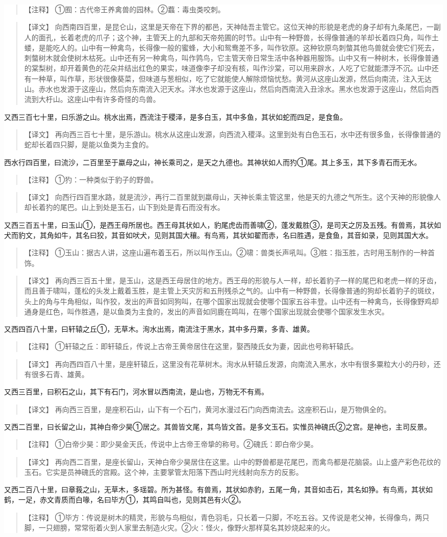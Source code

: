 > 【注释】
> ①囿：古代帝王养禽兽的园林。②蠚：毒虫类咬刺。

> 【译文】
> 向西南四百里，是昆仑山，这里是天帝在下界的都邑，天神陆吾主管它。这位天神的形貌是老虎的身子却有九条尾巴，一副人的面孔，长着老虎的爪子；这个神，主管天上的九部和天帝苑圃的时节。山中有一种野兽，长得像普通的羊却长着四只角，叫作土蝼，是能吃人的。山中有一种禽鸟，长得像一般的蜜蜂，大小和鸳鸯差不多，叫作钦原。这种钦原鸟刺螫其他鸟兽就会使它们死去，刺螫树木就会使树木枯死。山中还有另一种禽鸟，叫作鹑鸟，它主管天帝日常生活中各种器用服饰。山中又有一种树木，长得像普通的棠梨树，却开着黄色的花朵并结出红色的果实，味道像李子却没有核，叫作沙棠，可以用来辟水，人吃了它就能漂浮不沉。山中还有一种草，叫作草，形状很像葵菜，但味道与葱相似，吃了它就能使人解除烦恼忧愁。黄河从这座山发源，然后向南流，注入无达山。赤水也发源于这座山，然后向东南流入汜天水。洋水也发源于这座山，然后向西南流入丑涂水。黑水也发源于这座山，然后向西流到大杅山。这座山中有许多奇怪的鸟兽。

又西三百七十里，曰乐游之山。桃水出焉，西流注于稷泽，是多白玉，其中多鱼，其状如蛇而四足，是食鱼。

> 【译文】
> 再向西三百七十里，是乐游山。桃水从这座山发源，向西流入稷泽。这里到处有白色玉石，水中还有很多鱼，长得像普通的蛇却长着四只脚，是能以鱼类为主食的。

西水行四百里，曰流沙，二百里至于蠃母之山，神长乘司之，是天之九德也。其神状如人而犳①尾。其上多玉，其下多青石而无水。

> 【注释】
> ①犳：一种类似于豹子的野兽。

> 【译文】
> 向西行四百里水路，就是流沙，再行二百里就到蠃母山，天神长乘主管这里，他是天的九德之气所生。这个天神的形貌像人却长着犳的尾巴。山上到处是玉石，山下到处是青石而没有水。

又西三百五十里，曰玉山①，是西王母所居也。西王母其状如人，豹尾虎齿而善啸②，蓬发戴胜③，是司天之厉及五残。有兽焉，其状如犬而豹文，其角如牛，其名曰狡，其音如吠犬，见则其国大穰。有鸟焉，其状如翟而赤，名曰胜遇，是食鱼，其音如录，见则其国大水。

> 【注释】
> ①玉山：据古人讲，这座山遍布着玉石，所以叫作玉山。②啸：兽类长声吼叫。③胜：指玉胜，古时用玉制作的一种首饰。

> 【译文】
> 再向西三百五十里，是玉山，这是西王母居住的地方。西王母的形貌与人一样，却长着豹子一样的尾巴和老虎一样的牙齿，而且善于啸叫，蓬松的头发上戴着玉胜，是主管上天灾厉和五刑残杀之气的。山中有一种野兽，长得像普通的狗却长着豹子的斑纹，头上的角与牛角相似，叫作狡，发出的声音如同狗叫，在哪个国家出现就会使哪个国家五谷丰登。山中还有一种禽鸟，长得像野鸡却通身是红色，叫作胜遇，是以鱼类为主食的，发出的声音如同鹿在鸣叫，在哪个国家出现就会使哪个国家发生水灾。

又西四百八十里，曰轩辕之丘①，无草木。洵水出焉，南流注于黑水，其中多丹粟，多青、雄黄。

> 【注释】
> ①轩辕之丘：即轩辕丘，传说上古帝王黄帝居住在这里，娶西陵氏女为妻，因此也号称轩辕氏。

> 【译文】
> 再向西四百八十里，是座轩辕丘，这里没有花草树木。洵水从轩辕丘发源，向南流入黑水，水中有很多粟粒大小的丹砂，还有很多石青、雄黄。

又西三百里，曰积石之山，其下有石门，河水冒以西南流，是山也，万物无不有焉。

> 【译文】
> 再向西三百里，是座积石山，山下有一个石门，黄河水漫过石门向西南流去。这座积石山，是万物俱全的。

又西二百里，曰长留之山，其神白帝少昊①居之。其兽皆文尾，其鸟皆文首。是多文玉石。实惟员神磈氏②之宫。是神也，主司反景。

> 【注释】
> ①白帝少昊：即少昊金天氏，传说中上古帝王帝挚的称号。②磈氏：即白帝少昊。

> 【译文】
> 再向西二百里，是座长留山，天神白帝少昊居住在这里。山中的野兽都是花尾巴，而禽鸟都是花脑袋。山上盛产彩色花纹的玉石。它实是员神磈氏的宫殿。这个神，主要掌管太阳落下西山时光线射向东方的反影。

又西二百八十里，曰章莪之山，无草木，多瑶碧。所为甚怪。有兽焉，其状如赤豹，五尾一角，其音如击石，其名如狰。有鸟焉，其状如鹤，一足，赤文青质而白喙，名曰毕方①，其鸣自叫也，见则其邑有火②。

> 【注释】
> ①毕方：传说是树木的精灵，形貌与鸟相似，青色羽毛，只长着一只脚，不吃五谷。又传说是老父神，长得像鸟，两只脚，一只翅膀，常常衔着火到人家里去制造火灾。②火：怪火，像野火那样莫名其妙烧起来的火。
